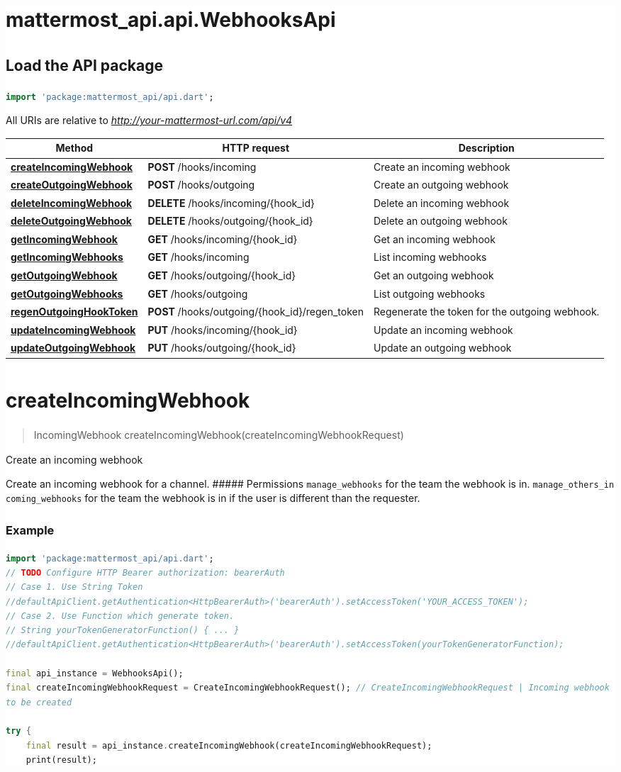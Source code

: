 # mattermost_api.api.WebhooksApi

## Load the API package
```dart
import 'package:mattermost_api/api.dart';
```

All URIs are relative to *http://your-mattermost-url.com/api/v4*

Method | HTTP request | Description
------------- | ------------- | -------------
[**createIncomingWebhook**](WebhooksApi.md#createincomingwebhook) | **POST** /hooks/incoming | Create an incoming webhook
[**createOutgoingWebhook**](WebhooksApi.md#createoutgoingwebhook) | **POST** /hooks/outgoing | Create an outgoing webhook
[**deleteIncomingWebhook**](WebhooksApi.md#deleteincomingwebhook) | **DELETE** /hooks/incoming/{hook_id} | Delete an incoming webhook
[**deleteOutgoingWebhook**](WebhooksApi.md#deleteoutgoingwebhook) | **DELETE** /hooks/outgoing/{hook_id} | Delete an outgoing webhook
[**getIncomingWebhook**](WebhooksApi.md#getincomingwebhook) | **GET** /hooks/incoming/{hook_id} | Get an incoming webhook
[**getIncomingWebhooks**](WebhooksApi.md#getincomingwebhooks) | **GET** /hooks/incoming | List incoming webhooks
[**getOutgoingWebhook**](WebhooksApi.md#getoutgoingwebhook) | **GET** /hooks/outgoing/{hook_id} | Get an outgoing webhook
[**getOutgoingWebhooks**](WebhooksApi.md#getoutgoingwebhooks) | **GET** /hooks/outgoing | List outgoing webhooks
[**regenOutgoingHookToken**](WebhooksApi.md#regenoutgoinghooktoken) | **POST** /hooks/outgoing/{hook_id}/regen_token | Regenerate the token for the outgoing webhook.
[**updateIncomingWebhook**](WebhooksApi.md#updateincomingwebhook) | **PUT** /hooks/incoming/{hook_id} | Update an incoming webhook
[**updateOutgoingWebhook**](WebhooksApi.md#updateoutgoingwebhook) | **PUT** /hooks/outgoing/{hook_id} | Update an outgoing webhook


# **createIncomingWebhook**
> IncomingWebhook createIncomingWebhook(createIncomingWebhookRequest)

Create an incoming webhook

Create an incoming webhook for a channel. ##### Permissions `manage_webhooks` for the team the webhook is in.  `manage_others_incoming_webhooks` for the team the webhook is in if the user is different than the requester. 

### Example
```dart
import 'package:mattermost_api/api.dart';
// TODO Configure HTTP Bearer authorization: bearerAuth
// Case 1. Use String Token
//defaultApiClient.getAuthentication<HttpBearerAuth>('bearerAuth').setAccessToken('YOUR_ACCESS_TOKEN');
// Case 2. Use Function which generate token.
// String yourTokenGeneratorFunction() { ... }
//defaultApiClient.getAuthentication<HttpBearerAuth>('bearerAuth').setAccessToken(yourTokenGeneratorFunction);

final api_instance = WebhooksApi();
final createIncomingWebhookRequest = CreateIncomingWebhookRequest(); // CreateIncomingWebhookRequest | Incoming webhook to be created

try {
    final result = api_instance.createIncomingWebhook(createIncomingWebhookRequest);
    print(result);
```